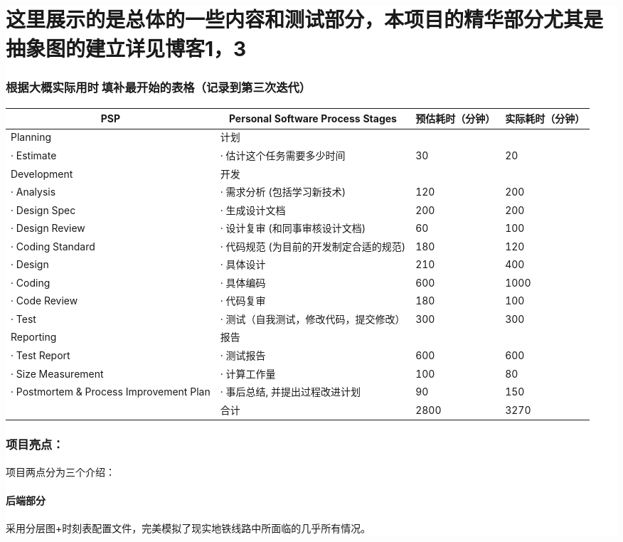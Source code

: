 # 这里展示的是总体的一些内容和测试部分，本项目的精华部分尤其是抽象图的建立详见博客1，3

### 根据大概实际用时 填补最开始的表格（记录到第三次迭代）
| PSP                                     | Personal Software Process Stages        | 预估耗时（分钟） | 实际耗时（分钟） |
| --------------------------------------- | --------------------------------------- | ---------------- | ---------------- |
| Planning                                | 计划                                    |                  |                  |
| · Estimate                              | · 估计这个任务需要多少时间              |        30         |        20         |
| Development                             | 开发                                    |                  |                  |
| · Analysis                              | · 需求分析 (包括学习新技术)             | 120 | 200          |
| · Design Spec                           | · 生成设计文档                          | 200 |200               |
| · Design Review                         | · 设计复审 (和同事审核设计文档)         | 60 |  100               |
| · Coding Standard                       | · 代码规范 (为目前的开发制定合适的规范) | 180 | 120             |
| · Design                                | · 具体设计                              | 210 |400              |
| · Coding                                | · 具体编码                              | 600 |1000             |
| · Code Review                           | · 代码复审                              | 180 | 100 |
| · Test                                  | · 测试（自我测试，修改代码，提交修改）  | 300 | 300             |
| Reporting                               | 报告                                    |                  |                  |
| · Test Report                           | · 测试报告                              | 600 | 600 |
| · Size Measurement                      | · 计算工作量                            | 100 | 80 |
| · Postmortem & Process Improvement Plan | · 事后总结, 并提出过程改进计划          | 90 | 150 |
|                                         | 合计                                    | 2800 | 3270 |

### 项目亮点：
项目两点分为三个介绍：

#### 后端部分
采用分层图+时刻表配置文件，完美模拟了现实地铁线路中所面临的几乎所有情况。